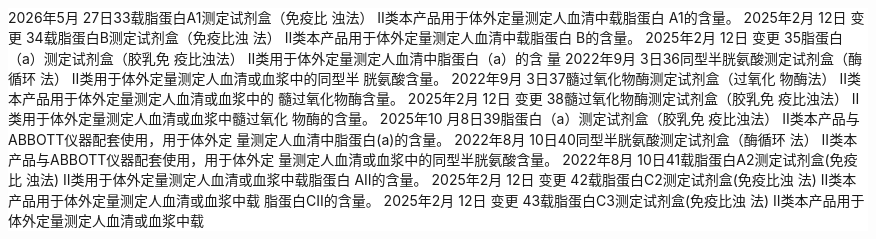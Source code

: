 2026年5月
27日33载脂蛋白A1测定试剂盒（免疫比
浊法）
Ⅱ类本产品用于体外定量测定人血清中载脂蛋白
A1的含量。
2025年2月
12日
变更
34载脂蛋白B测定试剂盒（免疫比浊
法）
Ⅱ类本产品用于体外定量测定人血清中载脂蛋白
B的含量。
2025年2月
12日
变更
35脂蛋白（a）测定试剂盒（胶乳免
疫比浊法）
Ⅱ类用于体外定量测定人血清中脂蛋白（a）的含
量
2022年9月
3日36同型半胱氨酸测定试剂盒（酶循环
法）
Ⅱ类用于体外定量测定人血清或血浆中的同型半
胱氨酸含量。
2022年9月
3日37髓过氧化物酶测定试剂盒（过氧化
物酶法）
Ⅱ类本产品用于体外定量测定人血清或血浆中的
髓过氧化物酶含量。
2025年2月
12日
变更
38髓过氧化物酶测定试剂盒（胶乳免
疫比浊法）
Ⅱ类用于体外定量测定人血清或血浆中髓过氧化
物酶的含量。
2025年10
月8日39脂蛋白（a）测定试剂盒（胶乳免
疫比浊法）
Ⅱ类本产品与ABBOTT仪器配套使用，用于体外定
量测定人血清中脂蛋白(a)的含量。
2022年8月
10日40同型半胱氨酸测定试剂盒（酶循环
法）
Ⅱ类本产品与ABBOTT仪器配套使用，用于体外定
量测定人血清或血浆中的同型半胱氨酸含量。
2022年8月
10日41载脂蛋白A2测定试剂盒(免疫比
浊法)
Ⅱ类用于体外定量测定人血清或血浆中载脂蛋白
AⅡ的含量。
2025年2月
12日
变更
42载脂蛋白C2测定试剂盒(免疫比浊
法)
Ⅱ类本产品用于体外定量测定人血清或血浆中载
脂蛋白CⅡ的含量。
2025年2月
12日
变更
43载脂蛋白C3测定试剂盒(免疫比浊
法)
Ⅱ类本产品用于体外定量测定人血清或血浆中载